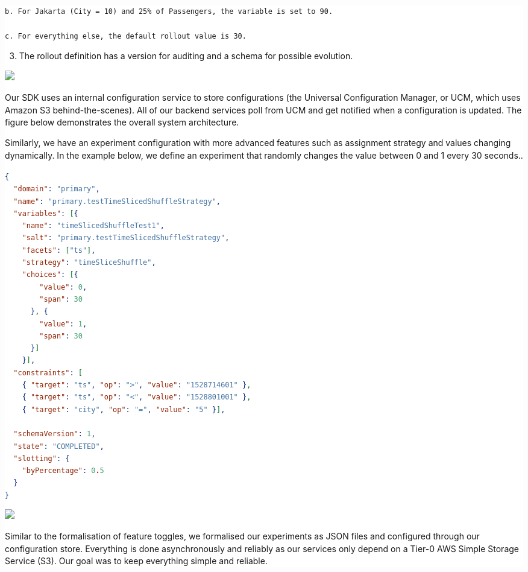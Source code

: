     b. For Jakarta (City = 10) and 25% of Passengers, the variable is set to 90.

    c. For everything else, the default rollout value is 30.

3. The rollout definition has a version for auditing and a schema for possible evolution.

![](/img/feature-toggles-ab-testing/image_2.png)

Our SDK uses an internal configuration service to store configurations (the Universal Configuration Manager, or UCM, which uses Amazon S3 behind-the-scenes). All of our backend services poll from UCM and get notified when a configuration is updated. The figure below demonstrates the overall system architecture.

Similarly, we have an experiment configuration with more advanced features such as assignment strategy and values changing dynamically. In the example below, we define an experiment that randomly changes the value between 0 and 1 every 30 seconds..

~~~json
{
  "domain": "primary",
  "name": "primary.testTimeSlicedShuffleStrategy",
  "variables": [{
    "name": "timeSlicedShuffleTest1",
    "salt": "primary.testTimeSlicedShuffleStrategy",
    "facets": ["ts"],
    "strategy": "timeSliceShuffle",
    "choices": [{
        "value": 0,
        "span": 30
      }, {
        "value": 1,
        "span": 30
      }]
    }],
  "constraints": [
    { "target": "ts", "op": ">", "value": "1528714601" },
    { "target": "ts", "op": "<", "value": "1528801001" },
    { "target": "city", "op": "=", "value": "5" }],

  "schemaVersion": 1,
  "state": "COMPLETED",
  "slotting": {
    "byPercentage": 0.5
  }
}
~~~

![](/img/feature-toggles-ab-testing/image_3.png)

Similar to the formalisation of feature toggles, we formalised our experiments as JSON files and configured through our configuration store. Everything is done asynchronously and reliably as our services only depend on a Tier-0 AWS Simple Storage Service (S3). Our goal was to keep everything simple and reliable.
